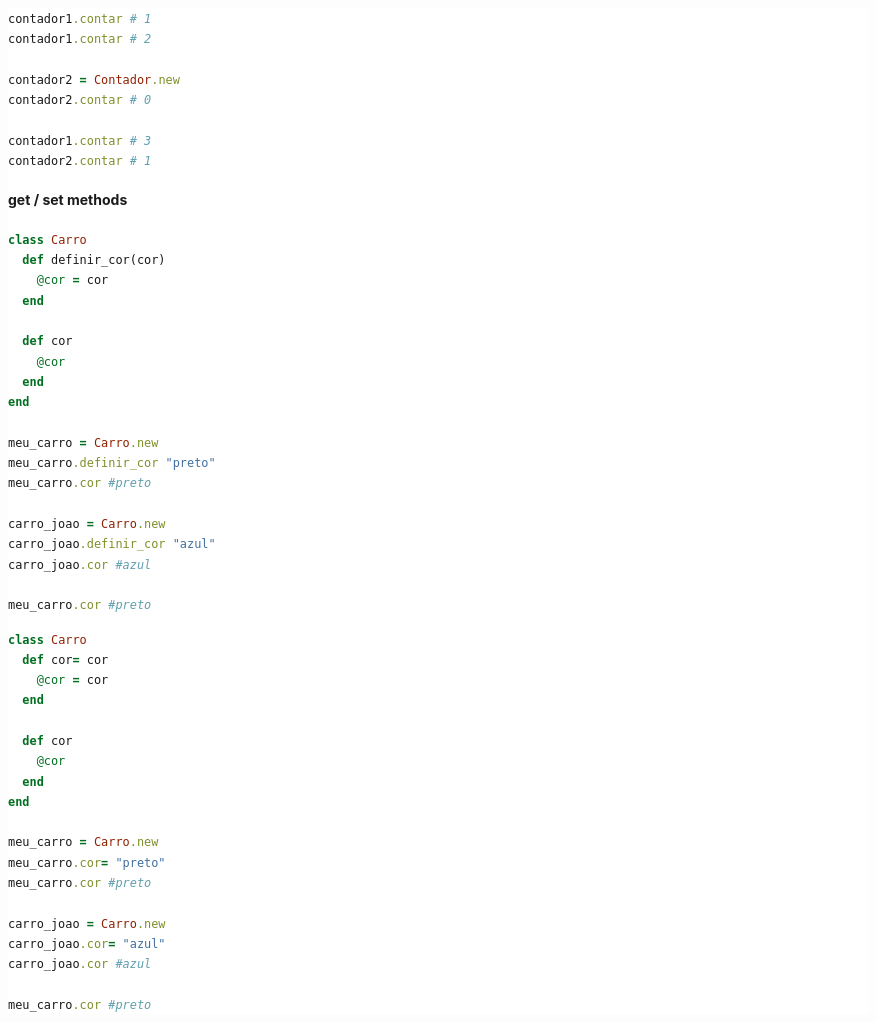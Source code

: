 ```ruby
contador1.contar # 1
contador1.contar # 2

contador2 = Contador.new
contador2.contar # 0

contador1.contar # 3
contador2.contar # 1
```

#### get / set methods

```ruby
class Carro
  def definir_cor(cor)
    @cor = cor
  end

  def cor
    @cor
  end
end

meu_carro = Carro.new
meu_carro.definir_cor "preto"
meu_carro.cor #preto

carro_joao = Carro.new
carro_joao.definir_cor "azul"
carro_joao.cor #azul

meu_carro.cor #preto
```

```ruby
class Carro
  def cor= cor
    @cor = cor
  end

  def cor
    @cor
  end
end

meu_carro = Carro.new
meu_carro.cor= "preto"
meu_carro.cor #preto

carro_joao = Carro.new
carro_joao.cor= "azul"
carro_joao.cor #azul

meu_carro.cor #preto
```
